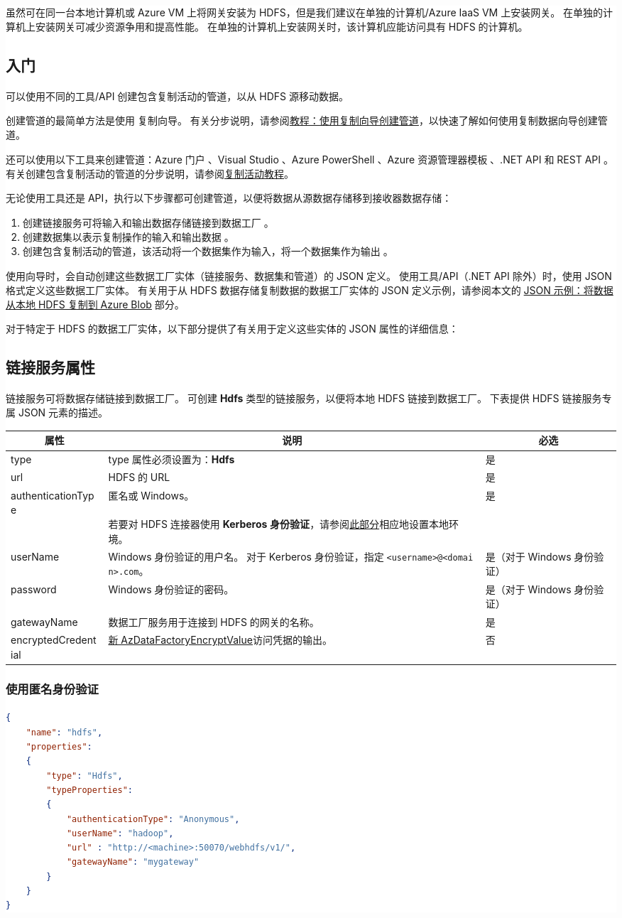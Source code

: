 虽然可在同一台本地计算机或 Azure VM 上将网关安装为 HDFS，但是我们建议在单独的计算机/Azure IaaS VM 上安装网关。 在单独的计算机上安装网关可减少资源争用和提高性能。 在单独的计算机上安装网关时，该计算机应能访问具有 HDFS 的计算机。

## <a name="getting-started"></a>入门
可以使用不同的工具/API 创建包含复制活动的管道，以从 HDFS 源移动数据。

创建管道的最简单方法是使用  复制向导。 有关分步说明，请参阅[教程：使用复制向导创建管道](data-factory-copy-data-wizard-tutorial.md)，以快速了解如何使用复制数据向导创建管道。

还可以使用以下工具来创建管道：Azure 门户  、Visual Studio  、Azure PowerShell  、Azure 资源管理器模板  、.NET API  和 REST API  。 有关创建包含复制活动的管道的分步说明，请参阅[复制活动教程](data-factory-copy-data-from-azure-blob-storage-to-sql-database.md)。

无论使用工具还是 API，执行以下步骤都可创建管道，以便将数据从源数据存储移到接收器数据存储：

1. 创建链接服务可将输入和输出数据存储链接到数据工厂  。
2. 创建数据集以表示复制操作的输入和输出数据  。
3. 创建包含复制活动的管道，该活动将一个数据集作为输入，将一个数据集作为输出  。

使用向导时，会自动创建这些数据工厂实体（链接服务、数据集和管道）的 JSON 定义。 使用工具/API（.NET API 除外）时，使用 JSON 格式定义这些数据工厂实体。  有关用于从 HDFS 数据存储复制数据的数据工厂实体的 JSON 定义示例，请参阅本文的 [JSON 示例：将数据从本地 HDFS 复制到 Azure Blob](#json-example-copy-data-from-on-premises-hdfs-to-azure-blob) 部分。

对于特定于 HDFS 的数据工厂实体，以下部分提供了有关用于定义这些实体的 JSON 属性的详细信息：

## <a name="linked-service-properties"></a>链接服务属性
链接服务可将数据存储链接到数据工厂。 可创建 **Hdfs** 类型的链接服务，以便将本地 HDFS 链接到数据工厂。 下表提供 HDFS 链接服务专属 JSON 元素的描述。

| 属性 | 说明 | 必选 |
| --- | --- | --- |
| type |type 属性必须设置为：**Hdfs** |是 |
| url |HDFS 的 URL |是 |
| authenticationType |匿名或 Windows。 <br><br> 若要对 HDFS 连接器使用 **Kerberos 身份验证**，请参阅[此部分](#use-kerberos-authentication-for-hdfs-connector)相应地设置本地环境。 |是 |
| userName |Windows 身份验证的用户名。 对于 Kerberos 身份验证，指定 `<username>@<domain>.com`。 |是（对于 Windows 身份验证） |
| password |Windows 身份验证的密码。 |是（对于 Windows 身份验证） |
| gatewayName |数据工厂服务用于连接到 HDFS 的网关的名称。 |是 |
| encryptedCredential |[新 AzDataFactoryEncryptValue](https://docs.microsoft.com/powershell/module/az.datafactory/new-azdatafactoryencryptvalue)访问凭据的输出。 |否 |

### <a name="using-anonymous-authentication"></a>使用匿名身份验证

```JSON
{
    "name": "hdfs",
    "properties":
    {
        "type": "Hdfs",
        "typeProperties":
        {
            "authenticationType": "Anonymous",
            "userName": "hadoop",
            "url" : "http://<machine>:50070/webhdfs/v1/",
            "gatewayName": "mygateway"
        }
    }
}
```
